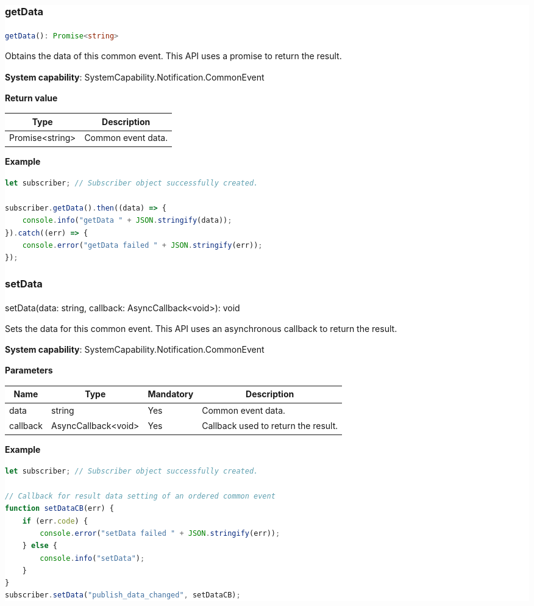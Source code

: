 ### getData

```ts
getData(): Promise<string>
```

Obtains the data of this common event. This API uses a promise to return the result.

**System capability**: SystemCapability.Notification.CommonEvent

**Return value**

| Type            | Description              |
| ---------------- | ------------------ |
| Promise\<string> | Common event data.|

**Example**

```ts
let subscriber;	// Subscriber object successfully created.

subscriber.getData().then((data) => {
    console.info("getData " + JSON.stringify(data));
}).catch((err) => {
    console.error("getData failed " + JSON.stringify(err));
});
```

### setData

setData(data: string, callback: AsyncCallback\<void>): void

Sets the data for this common event. This API uses an asynchronous callback to return the result.

**System capability**: SystemCapability.Notification.CommonEvent

**Parameters**

| Name  | Type                | Mandatory| Description                |
| -------- | -------------------- | ---- | -------------------- |
| data     | string               | Yes  | Common event data.  |
| callback | AsyncCallback\<void> | Yes  | Callback used to return the result.|

**Example**

```ts
let subscriber;	// Subscriber object successfully created.

// Callback for result data setting of an ordered common event
function setDataCB(err) {
    if (err.code) {
        console.error("setData failed " + JSON.stringify(err));
    } else {
        console.info("setData");
    }
}
subscriber.setData("publish_data_changed", setDataCB);
```
